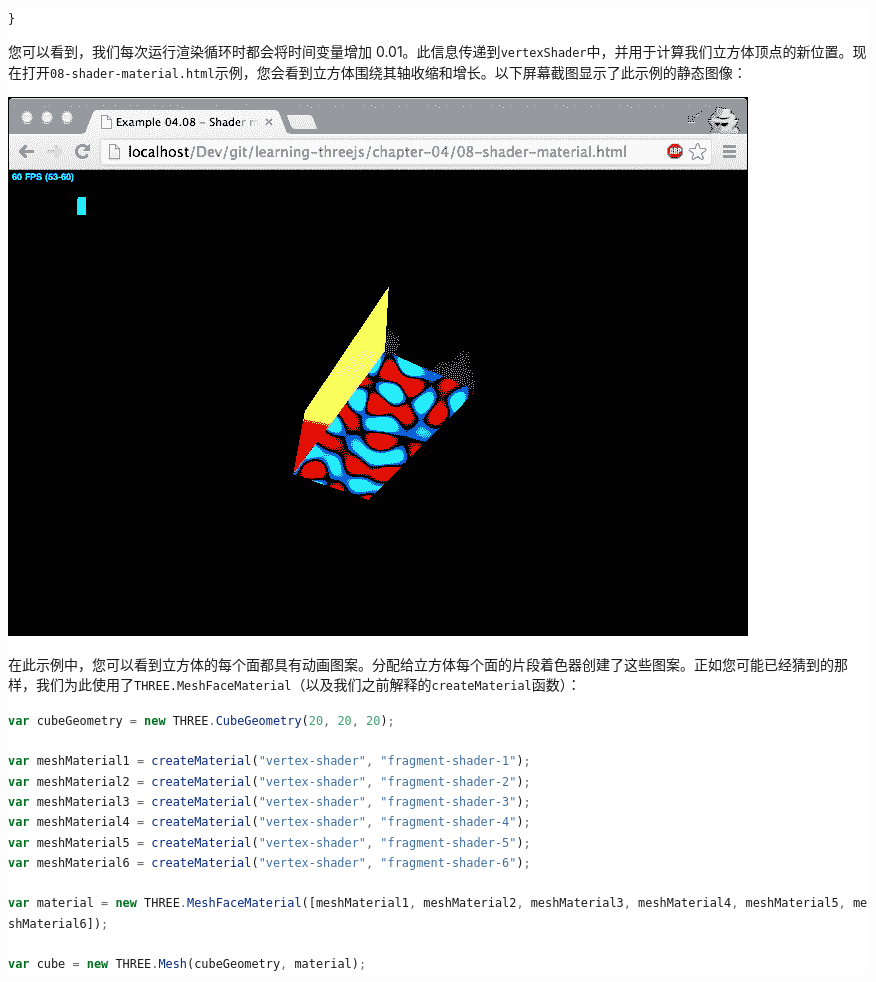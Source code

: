 ```js
}
```

您可以看到，我们每次运行渲染循环时都会将时间变量增加 0.01。此信息传递到`vertexShader`中，并用于计算我们立方体顶点的新位置。现在打开`08-shader-material.html`示例，您会看到立方体围绕其轴收缩和增长。以下屏幕截图显示了此示例的静态图像：

![使用 THREE.ShaderMaterial 创建自定义着色器](img/2215OS_04_12.jpg)

在此示例中，您可以看到立方体的每个面都具有动画图案。分配给立方体每个面的片段着色器创建了这些图案。正如您可能已经猜到的那样，我们为此使用了`THREE.MeshFaceMaterial`（以及我们之前解释的`createMaterial`函数）：

```js
var cubeGeometry = new THREE.CubeGeometry(20, 20, 20);

var meshMaterial1 = createMaterial("vertex-shader", "fragment-shader-1");
var meshMaterial2 = createMaterial("vertex-shader", "fragment-shader-2");
var meshMaterial3 = createMaterial("vertex-shader", "fragment-shader-3");
var meshMaterial4 = createMaterial("vertex-shader", "fragment-shader-4");
var meshMaterial5 = createMaterial("vertex-shader", "fragment-shader-5");
var meshMaterial6 = createMaterial("vertex-shader", "fragment-shader-6");

var material = new THREE.MeshFaceMaterial([meshMaterial1, meshMaterial2, meshMaterial3, meshMaterial4, meshMaterial5, meshMaterial6]);

var cube = new THREE.Mesh(cubeGeometry, material);
```
